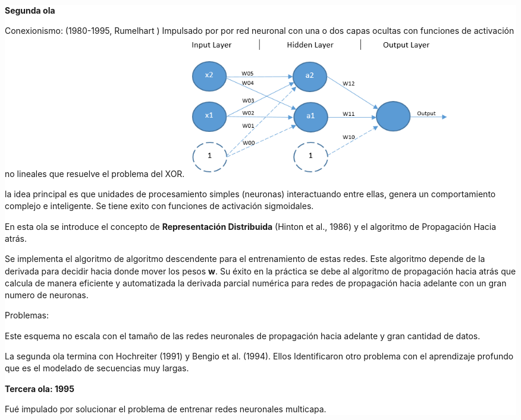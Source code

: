 


**Segunda ola** 

Conexionismo: (1980-1995, Rumelhart ) Impulsado por por red neuronal con una o dos capas ocultas con funciones de activación no lineales que resuelve el problema del XOR.
<img src="figures/0_158hcRQzzw_wpEZW.png" alt="0_158hcRQzzw_wpEZW" style="zoom:80%;" /> 

la idea principal es que unidades de procesamiento simples (neuronas) interactuando entre ellas, genera un comportamiento complejo e inteligente. Se tiene exito con funciones de activación sigmoidales.

En esta ola se introduce el concepto de **Representación Distribuida** (Hinton et al., 1986) y el algoritmo de Propagación Hacia atrás.

Se implementa el algoritmo de algoritmo descendente para el entrenamiento de estas redes. Este algoritmo depende de la derivada para decidir hacia donde mover los pesos $\mathbf{w}$. Su éxito en la práctica se debe al algoritmo de propagación hacia atrás que calcula de manera eficiente y automatizada la derivada parcial numérica para redes de propagación hacia adelante con un gran numero de neuronas.



Problemas:

Este esquema no escala con el tamaño de las redes neuronales de propagación hacia adelante y gran cantidad de datos.

La segunda ola termina con Hochreiter (1991) y Bengio et al. (1994). Ellos Identificaron otro problema con el aprendizaje profundo que es el modelado de secuencias muy largas.




**Tercera ola: 1995**

Fué impulado por solucionar el problema de entrenar redes neuronales multicapa.

